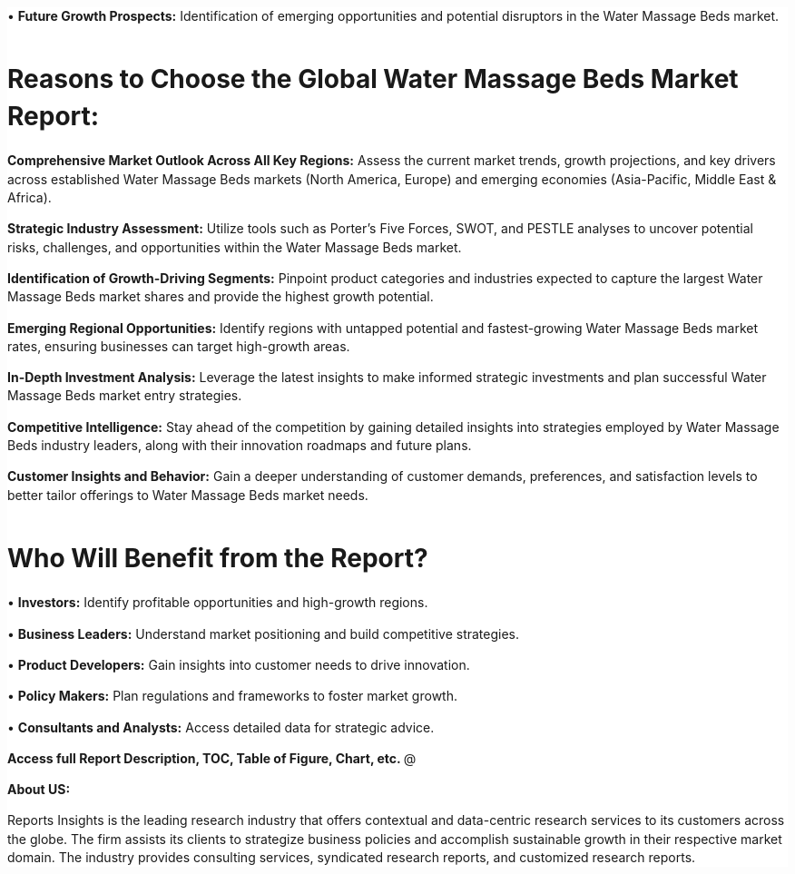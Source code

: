 • <strong>Future Growth Prospects:</strong> Identification of emerging opportunities and potential disruptors in the Water Massage Beds market.

# <strong>Reasons to Choose the Global Water Massage Beds Market Report:</strong>

<strong>Comprehensive Market Outlook Across All Key Regions:</strong>
Assess the current market trends, growth projections, and key drivers across established Water Massage Beds markets (North America, Europe) and emerging economies (Asia-Pacific, Middle East & Africa).

<strong>Strategic Industry Assessment:</strong>
Utilize tools such as Porter’s Five Forces, SWOT, and PESTLE analyses to uncover potential risks, challenges, and opportunities within the Water Massage Beds market.

<strong>Identification of Growth-Driving Segments:</strong>
Pinpoint product categories and industries expected to capture the largest Water Massage Beds market shares and provide the highest growth potential.

<strong>Emerging Regional Opportunities:</strong>
Identify regions with untapped potential and fastest-growing Water Massage Beds market rates, ensuring businesses can target high-growth areas.

<strong>In-Depth Investment Analysis:</strong>
Leverage the latest insights to make informed strategic investments and plan successful Water Massage Beds market entry strategies.

<strong>Competitive Intelligence:</strong>
Stay ahead of the competition by gaining detailed insights into strategies employed by Water Massage Beds industry leaders, along with their innovation roadmaps and future plans.

<strong>Customer Insights and Behavior:</strong>
Gain a deeper understanding of customer demands, preferences, and satisfaction levels to better tailor offerings to Water Massage Beds market needs.

# <strong>Who Will Benefit from the Report?</strong>

• <strong>Investors:</strong> Identify profitable opportunities and high-growth regions.

• <strong>Business Leaders:</strong> Understand market positioning and build competitive strategies.

• <strong>Product Developers:</strong> Gain insights into customer needs to drive innovation.

• <strong>Policy Makers:</strong> Plan regulations and frameworks to foster market growth.

• <strong>Consultants and Analysts:</strong> Access detailed data for strategic advice.
</ul>
<strong>Access full Report Description, TOC, Table of Figure, Chart, etc. </strong>@  <a href= style=color:#0000ff;></a></font>

<strong><strong>About US</strong>:</strong>

Reports Insights is the leading research industry that offers contextual and data-centric research services to its customers across the globe. The firm assists its clients to strategize business policies and accomplish sustainable growth in their respective market domain. The industry provides consulting services, syndicated research reports, and customized research reports.
